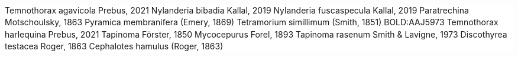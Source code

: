 </tr>
<tr>
<td style="text-align:left;">
Temnothorax agavicola Prebus, 2021
</td>
</tr>
<tr>
<td style="text-align:left;">
Nylanderia bibadia Kallal, 2019
</td>
</tr>
<tr>
<td style="text-align:left;">
Nylanderia fuscaspecula Kallal, 2019
</td>
</tr>
<tr>
<td style="text-align:left;">
Paratrechina Motschoulsky, 1863
</td>
</tr>
<tr>
<td style="text-align:left;">
Pyramica membranifera (Emery, 1869)
</td>
</tr>
<tr>
<td style="text-align:left;">
Tetramorium simillimum (Smith, 1851)
</td>
</tr>
<tr>
<td style="text-align:left;">
BOLD:AAJ5973
</td>
</tr>
<tr>
<td style="text-align:left;">
Temnothorax harlequina Prebus, 2021
</td>
</tr>
<tr>
<td style="text-align:left;">
Tapinoma Förster, 1850
</td>
</tr>
<tr>
<td style="text-align:left;">
Mycocepurus Forel, 1893
</td>
</tr>
<tr>
<td style="text-align:left;">
Tapinoma rasenum Smith & Lavigne, 1973
</td>
</tr>
<tr>
<td style="text-align:left;">
Discothyrea testacea Roger, 1863
</td>
</tr>
<tr>
<td style="text-align:left;">
Cephalotes hamulus (Roger, 1863)